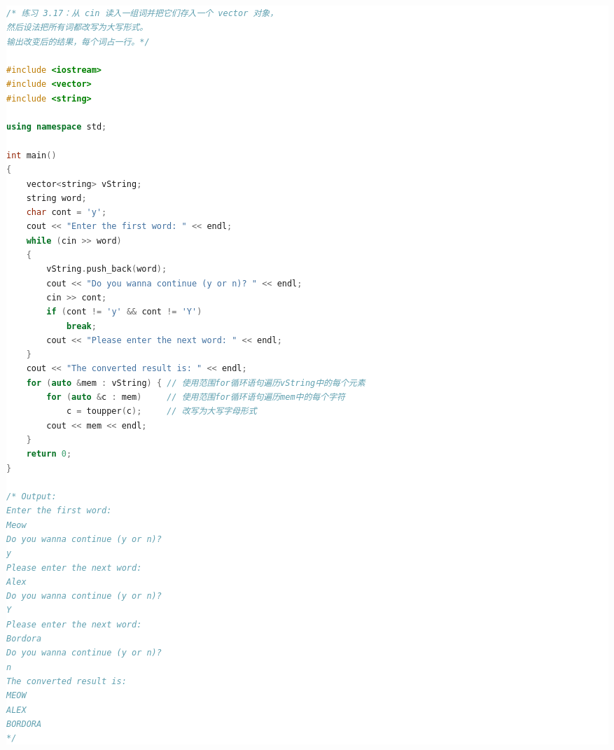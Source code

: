 ```cpp
/* 练习 3.17：从 cin 读入一组词并把它们存入一个 vector 对象，
然后设法把所有词都改写为大写形式。
输出改变后的结果，每个词占一行。*/

#include <iostream>
#include <vector>
#include <string>

using namespace std;

int main()
{
    vector<string> vString;
    string word;
    char cont = 'y';
    cout << "Enter the first word: " << endl;
    while (cin >> word)
    {
        vString.push_back(word);
        cout << "Do you wanna continue (y or n)? " << endl;
        cin >> cont;
        if (cont != 'y' && cont != 'Y')
            break;
        cout << "Please enter the next word: " << endl;
    }
    cout << "The converted result is: " << endl;
    for (auto &mem : vString) { // 使用范围for循环语句遍历vString中的每个元素
        for (auto &c : mem)     // 使用范围for循环语句遍历mem中的每个字符
            c = toupper(c);     // 改写为大写字母形式
        cout << mem << endl;
    }
    return 0;
}

/* Output:
Enter the first word: 
Meow
Do you wanna continue (y or n)? 
y
Please enter the next word: 
Alex
Do you wanna continue (y or n)? 
Y
Please enter the next word: 
Bordora
Do you wanna continue (y or n)? 
n
The converted result is:
MEOW
ALEX
BORDORA
*/
```
